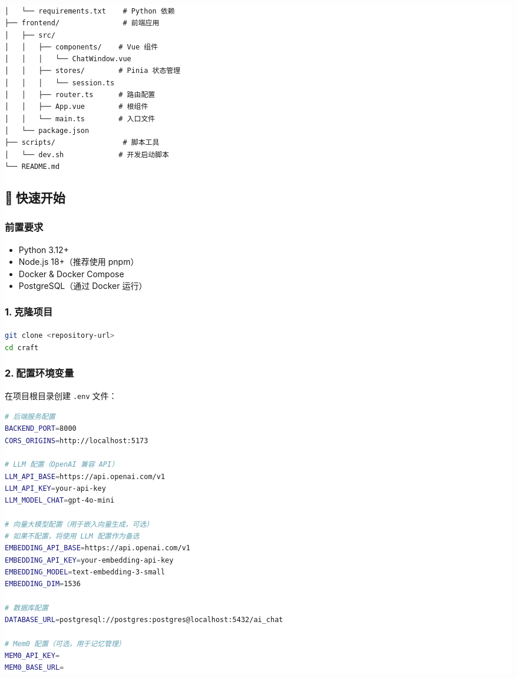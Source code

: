 ```
│   └── requirements.txt    # Python 依赖
├── frontend/               # 前端应用
│   ├── src/
│   │   ├── components/    # Vue 组件
│   │   │   └── ChatWindow.vue
│   │   ├── stores/        # Pinia 状态管理
│   │   │   └── session.ts
│   │   ├── router.ts      # 路由配置
│   │   ├── App.vue        # 根组件
│   │   └── main.ts        # 入口文件
│   └── package.json
├── scripts/                # 脚本工具
│   └── dev.sh             # 开发启动脚本
└── README.md

```

## 🚀 快速开始

### 前置要求

- Python 3.12+
- Node.js 18+（推荐使用 pnpm）
- Docker & Docker Compose
- PostgreSQL（通过 Docker 运行）

### 1. 克隆项目

```bash
git clone <repository-url>
cd craft
```

### 2. 配置环境变量

在项目根目录创建 `.env` 文件：

```bash
# 后端服务配置
BACKEND_PORT=8000
CORS_ORIGINS=http://localhost:5173

# LLM 配置（OpenAI 兼容 API）
LLM_API_BASE=https://api.openai.com/v1
LLM_API_KEY=your-api-key
LLM_MODEL_CHAT=gpt-4o-mini

# 向量大模型配置（用于嵌入向量生成，可选）
# 如果不配置，将使用 LLM 配置作为备选
EMBEDDING_API_BASE=https://api.openai.com/v1
EMBEDDING_API_KEY=your-embedding-api-key
EMBEDDING_MODEL=text-embedding-3-small
EMBEDDING_DIM=1536

# 数据库配置
DATABASE_URL=postgresql://postgres:postgres@localhost:5432/ai_chat

# Mem0 配置（可选，用于记忆管理）
MEM0_API_KEY=
MEM0_BASE_URL=
```
